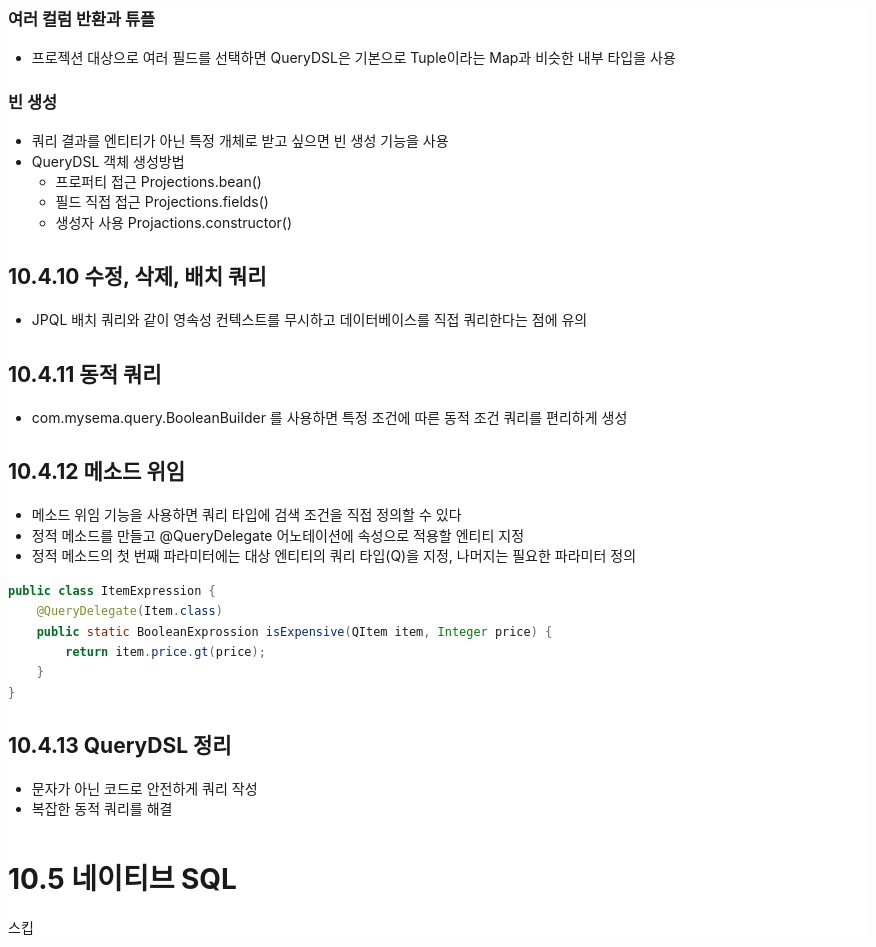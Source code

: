 ### 여러 컬럼 반환과 튜플
- 프로젝션 대상으로 여러 필드를 선택하면 QueryDSL은 기본으로 Tuple이라는 Map과 비슷한 내부 타입을 사용

### 빈 생성
- 쿼리 결과를 엔티티가 아닌 특정 개체로 받고 싶으면 빈 생성 기능을 사용
- QueryDSL 객체 생성방법
  - 프로퍼티 접근 Projections.bean()
  - 필드 직접 접근 Projections.fields()
  - 생성자 사용 Projactions.constructor()

## 10.4.10 수정, 삭제, 배치 쿼리
- JPQL 배치 쿼리와 같이 영속성 컨텍스트를 무시하고 데이터베이스를 직접 쿼리한다는 점에 유의

## 10.4.11 동적 쿼리
- com.mysema.query.BooleanBuilder 를 사용하면 특정 조건에 따른 동적 조건 쿼리를 편리하게 생성

## 10.4.12 메소드 위임
- 메소드 위임 기능을 사용하면 쿼리 타입에 검색 조건을 직접 정의할 수 있다
- 정적 메소드를 만들고 @QueryDelegate 어노테이션에 속성으로 적용할 엔티티 지정
- 정적 메소드의 첫 번째 파라미터에는 대상 엔티티의 쿼리 타입(Q)을 지정, 나머지는 필요한 파라미터 정의

```java
public class ItemExpression {
    @QueryDelegate(Item.class)
    public static BooleanExprossion isExpensive(QItem item, Integer price) {
        return item.price.gt(price);
    }
}
```

## 10.4.13 QueryDSL 정리
- 문자가 아닌 코드로 안전하게 쿼리 작성
- 복잡한 동적 쿼리를 해결

# 10.5 네이티브 SQL
스킵





